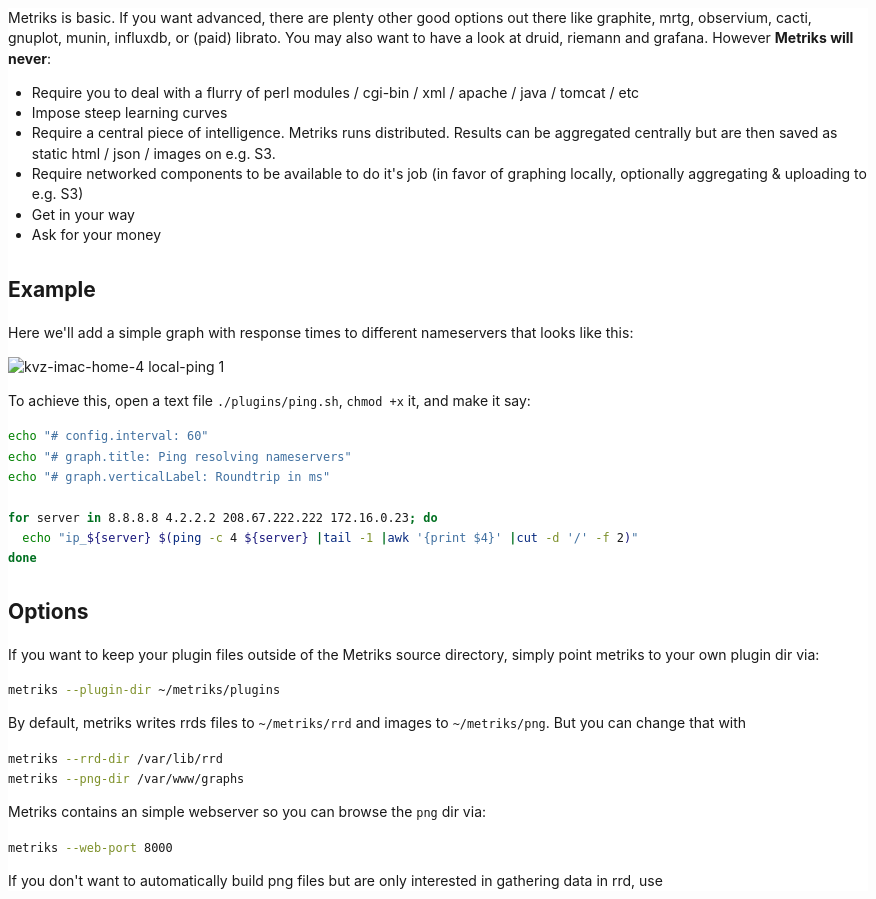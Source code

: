 Metriks is basic. If you want advanced, there are plenty other good options out there like graphite, mrtg, observium, cacti, gnuplot, munin, influxdb, or (paid) librato. You may also want to have a look at druid, riemann and grafana.
However **Metriks will never**:

 - Require you to deal with a flurry of perl modules / cgi-bin / xml / apache / java / tomcat / etc
 - Impose steep learning curves
 - Require a central piece of intelligence. Metriks runs distributed. Results can be aggregated centrally but are then saved as static html / json / images on e.g. S3.
 - Require networked components to be available to do it's job (in favor of graphing locally, optionally aggregating & uploading to e.g. S3)
 - Get in your way
 - Ask for your money

## Example

Here we'll add a simple graph with response times to different nameservers that looks like this:

![kvz-imac-home-4 local-ping 1](https://f.cloud.github.com/assets/26752/2184319/a854bf90-97bd-11e3-9d78-8ba0b7178952.png)

To achieve this, open a text file `./plugins/ping.sh`, `chmod +x` it, and make it say:

```bash
echo "# config.interval: 60"
echo "# graph.title: Ping resolving nameservers"
echo "# graph.verticalLabel: Roundtrip in ms"

for server in 8.8.8.8 4.2.2.2 208.67.222.222 172.16.0.23; do
  echo "ip_${server} $(ping -c 4 ${server} |tail -1 |awk '{print $4}' |cut -d '/' -f 2)"
done
```

## Options

If you want to keep your plugin files outside of the Metriks source directory, simply point metriks to your own plugin dir via:

```bash
metriks --plugin-dir ~/metriks/plugins
```

By default, metriks writes rrds files to `~/metriks/rrd` and images to `~/metriks/png`. But you can change that with

```bash
metriks --rrd-dir /var/lib/rrd
metriks --png-dir /var/www/graphs
```

Metriks contains an simple webserver so you can browse the `png` dir via:

```bash
metriks --web-port 8000
```

If you don't want to automatically build png files but are only interested in gathering data in rrd, use
